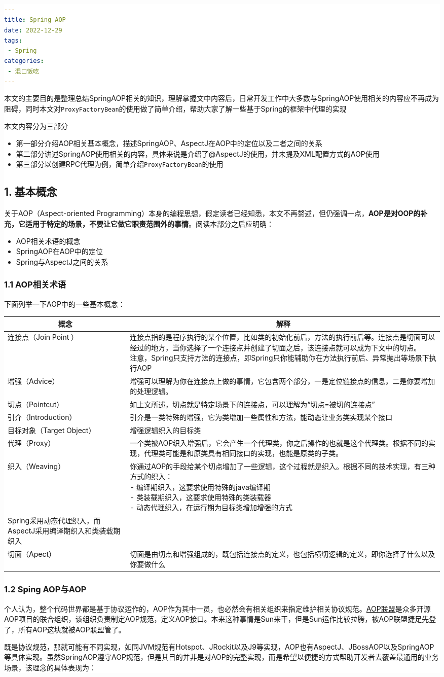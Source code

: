 ```yaml
---
title: Spring AOP
date: 2022-12-29
tags:
 - Spring
categories:
 - 混口饭吃
---
```


本文的主要目的是整理总结SpringAOP相关的知识，理解掌握文中内容后，日常开发工作中大多数与SpringAOP使用相关的内容应不再成为阻碍，同时本文对`ProxyFactoryBean`的使用做了简单介绍，帮助大家了解一些基于Spring的框架中代理的实现

本文内容分为三部分

- 第一部分介绍AOP相关基本概念，描述SpringAOP、AspectJ在AOP中的定位以及二者之间的关系
- 第二部分讲述SpringAOP使用相关的内容，具体来说是介绍了@AspectJ的使用，并未提及XML配置方式的AOP使用
- 第三部分以创建RPC代理为例，简单介绍`ProxyFactoryBean`的使用
## 1. 基本概念
关于AOP（Aspect-oriented Programming）本身的编程思想，假定读者已经知悉，本文不再赘述，但仍强调一点，**AOP是对OOP的补充，它适用于特定的场景，不要让它做它职责范围外的事情**。阅读本部分之后应明确：

- AOP相关术语的概念
- SpringAOP在AOP中的定位
- Spring与AspectJ之间的关系
### 1.1 AOP相关术语
下面列举一下AOP中的一些基本概念：

| **概念** | **解释** |
| --- | --- |
| 连接点（Join Point ） | 连接点指的是程序执行的某个位置，比如类的初始化前后，方法的执行前后等。连接点是切面可以经过的地方，当你选择了一个连接点并创建了切面之后，该连接点就可以成为下文中的切点。<br />注意，Spring只支持方法的连接点，即Spring只你能辅助你在方法执行前后、异常抛出等场景下执行AOP |
|  增强（Advice） | 增强可以理解为你在连接点上做的事情，它包含两个部分，一是定位链接点的信息，二是你要增加的处理逻辑。 |
|  切点（Pointcut） | 如上文所述，切点就是特定场景下的连接点，可以理解为“切点=被切的连接点” |
|  引介（Introduction） | 引介是一类特殊的增强，它为类增加一些属性和方法，能动态让业务类实现某个接口 |
| 目标对象（Target Object） | 增强逻辑织入的目标类 |
|  代理（Proxy） | 一个类被AOP织入增强后，它会产生一个代理类，你之后操作的也就是这个代理类。根据不同的实现，代理类可能是和原类具有相同接口的实现，也能是原类的子类。 |
|  织入（Weaving） | 你通过AOP的手段给某个切点增加了一些逻辑，这个过程就是织入。根据不同的技术实现，有三种方式的织入：<br />- 编译期织入，这要求使用特殊的java编译期<br />- 类装载期织入，这要求使用特殊的类装载器<br />- 动态代理织入，在运行期为目标类增加增强的方式<br />
Spring采用动态代理织入，而AspectJ采用编译期织入和类装载期织入 |
|  切面（Apect） | 切面是由切点和增强组成的，既包括连接点的定义，也包括横切逻辑的定义，即你选择了什么以及你要做什么 |

### 1.2 Sping AOP与AOP
个人认为，整个代码世界都是基于协议运作的，AOP作为其中一员，也必然会有相关组织来指定维护相关协议规范。[AOP联盟](https://aopalliance.sourceforge.net/)是众多开源AOP项目的联合组织，该组织负责制定AOP规范，定义AOP接口。本来这种事情是Sun来干，但是Sun运作比较拉胯，被AOP联盟捷足先登了，所有AOP这块就被AOP联盟管了。

既是协议规范，那就可能有不同实现，如同JVM规范有Hotspot、JRockit以及J9等实现，AOP也有AspectJ、JBossAOP以及SpringAOP等具体实现。虽然SpringAOP遵守AOP规范，但是其目的并非是对AOP的完整实现，而是希望以便捷的方式帮助开发者去覆盖最通用的业务场景，该理念的具体表现为：
